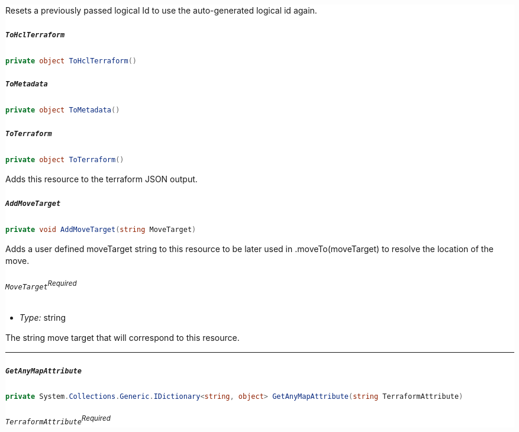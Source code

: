Resets a previously passed logical Id to use the auto-generated logical id again.

##### `ToHclTerraform` <a name="ToHclTerraform" id="@skeptools/provider-zenduty.outgoingRules.OutgoingRules.toHclTerraform"></a>

```csharp
private object ToHclTerraform()
```

##### `ToMetadata` <a name="ToMetadata" id="@skeptools/provider-zenduty.outgoingRules.OutgoingRules.toMetadata"></a>

```csharp
private object ToMetadata()
```

##### `ToTerraform` <a name="ToTerraform" id="@skeptools/provider-zenduty.outgoingRules.OutgoingRules.toTerraform"></a>

```csharp
private object ToTerraform()
```

Adds this resource to the terraform JSON output.

##### `AddMoveTarget` <a name="AddMoveTarget" id="@skeptools/provider-zenduty.outgoingRules.OutgoingRules.addMoveTarget"></a>

```csharp
private void AddMoveTarget(string MoveTarget)
```

Adds a user defined moveTarget string to this resource to be later used in .moveTo(moveTarget) to resolve the location of the move.

###### `MoveTarget`<sup>Required</sup> <a name="MoveTarget" id="@skeptools/provider-zenduty.outgoingRules.OutgoingRules.addMoveTarget.parameter.moveTarget"></a>

- *Type:* string

The string move target that will correspond to this resource.

---

##### `GetAnyMapAttribute` <a name="GetAnyMapAttribute" id="@skeptools/provider-zenduty.outgoingRules.OutgoingRules.getAnyMapAttribute"></a>

```csharp
private System.Collections.Generic.IDictionary<string, object> GetAnyMapAttribute(string TerraformAttribute)
```

###### `TerraformAttribute`<sup>Required</sup> <a name="TerraformAttribute" id="@skeptools/provider-zenduty.outgoingRules.OutgoingRules.getAnyMapAttribute.parameter.terraformAttribute"></a>
